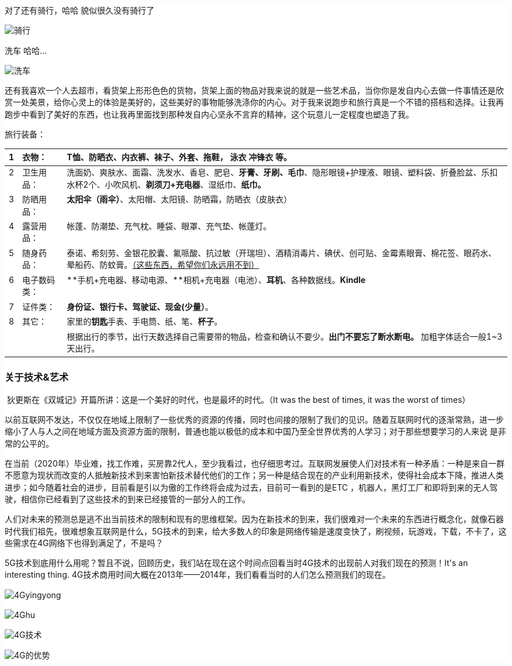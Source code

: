对了还有骑行，哈哈 貌似很久没有骑行了

![骑行](F:\QUESTERYUShangHai\Images\骑行.jpg)

洗车 哈哈...

![洗车](F:\QUESTERYUShangHai\Images\洗车.jpg)

​		还有我喜欢一个人去超市，看货架上形形色色的货物，货架上面的物品对我来说的就是一些艺术品，当你你是发自内心去做一件事情还是欣赏一处美景，给你心灵上的体验是美好的，这些美好的事物能够洗涤你的内心。对于我来说跑步和旅行真是一个不错的搭档和选择。让我再跑步中看到了美好的东西，也让我再里面找到那种发自内心坚永不言弃的精神，这个玩意儿一定程度也塑造了我。

旅行装备：

| 1    | 衣物：       | T恤、防晒衣、内衣裤、袜子、外套、拖鞋， 泳衣 冲锋衣 等。     |
| ---- | :----------- | :----------------------------------------------------------- |
| 2    | 卫生用品：   | 洗面奶、爽肤水、面霜、洗发水、香皂、肥皂、**牙膏、牙刷、毛巾**、隐形眼镜+护理液、眼镜、塑料袋、折叠脸盆、乐扣水杯2个、小吹风机、**剃须刀+充电器**、湿纸巾、**纸巾。** |
| 3    | 防晒用品：   | **太阳伞（雨伞）**、太阳帽、太阳镜、防晒霜，防晒衣（皮肤衣） |
| 4    | 露营用品：   | 帐蓬、防潮垫、充气枕、睡袋、眼罩、充气垫、帐蓬灯。           |
| 5    | 随身药品：   | 泰诺、希刻劳、金银花胶囊、氟哌酸、抗过敏（开瑞坦）、酒精消毒片、碘伏、创可贴、金霉素眼膏、棉花签、眼药水、晕船药、防蚊膏。<u>（这些东西，希望你们永远用不到）</u> |
| 6    | 电子数码类： | **手机+充电器、移动电源、**相机+充电器（电池）、**耳机**、各种数据线。**Kindle** |
| 7    | 证件类：     | **身份证、银行卡、驾驶证、现金(少量）**。                    |
| 8    | 其它：       | 家里的**钥匙**手表、手电筒、纸、笔、**杯子**。               |
|      |              | 根据出行的季节，出行天数选择自己需要带的物品，检查和确认不要少。**出门不要忘了断水断电。**           加粗字体适合一般1~3天出行。 |

### 关于技术&艺术

​		狄更斯在《双城记》开篇所讲：这是一个美好的时代，也是最坏的时代。（It was the best of times, it was the worst of times）

​		以前互联网不发达，不仅仅在地域上限制了一些优秀的资源的传播，同时也间接的限制了我们的见识。随着互联网时代的逐渐常熟，进一步缩小了人与人之间在地域方面及资源方面的限制，普通也能以极低的成本和中国乃至全世界优秀的人学习；对于那些想要学习的人来说 是非常的公平的。

​		在当前（2020年）毕业难，找工作难，买房靠2代人，至少我看过，也仔细思考过。互联网发展使人们对技术有一种矛盾：一种是来自一群不愿意为现状而改变的人抵触新技术到来害怕新技术替代他们的工作；另一种是结合现在的产业利用新技术，使得社会成本下降，推进人类进步；如今随着社会的进步，目前看是引以为傲的工作终将会成为过去，目前可一看到的是ETC ，机器人，黑灯工厂和即将到来的无人驾驶，相信你已经看到了这些技术的到来已经接管的一部分人的工作。

​		人们对未来的预测总是逃不出当前技术的限制和现有的思维框架。因为在新技术的到来，我们很难对一个未来的东西进行概念化，就像石器时代我们祖先，很难想象互联网是什么，5G技术的到来，给大多数人的印象是网络传输是速度变快了，刷视频，玩游戏，下载，不卡了，这些需求在4G网络下也得到满足了，不是吗？

​		5G技术到底用什么用呢？暂且不说，回顾历史，我们站在现在这个时间点回看当时4G技术的出现前人对我们现在的预测！It's an interesting thing. 4G技术商用时间大概在2013年——2014年，我们看看当时的人们怎么预测我们的现在。                        

![4Gyingyong](F:\QUESTERYUShangHai\Images\4Gyingyong.jpg)

![4Ghu](F:\QUESTERYUShangHai\Images\4Ghu.JPG)

![4G技术](F:\QUESTERYUShangHai\Images\4G技术.JPG)

![4G的优势](F:\QUESTERYUShangHai\Images\4G的优势.JPG)
